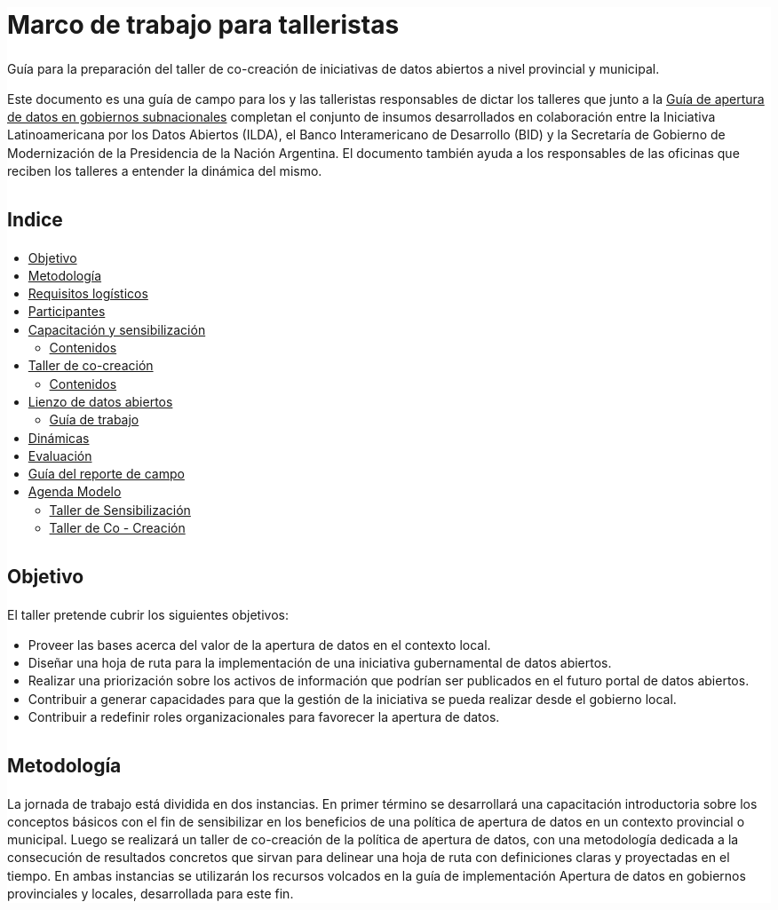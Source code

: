 # Marco de trabajo para talleristas

Guía para la preparación del taller de co-creación de iniciativas de datos abiertos a nivel provincial y municipal.

Este documento es una guía de campo para los y las talleristas responsables de dictar los talleres que junto a la [Guía de apertura de datos en gobiernos subnacionales](../guia-subnacionales.md) completan el conjunto de insumos desarrollados en colaboración entre la Iniciativa Latinoamericana por los Datos Abiertos (ILDA), el Banco Interamericano de Desarrollo (BID) y la Secretaría de Gobierno de Modernización de la Presidencia de la Nación Argentina. El documento también ayuda a los responsables de las oficinas que reciben los talleres a entender la dinámica del mismo.



## Indice

- [Objetivo](#objetivo)
- [Metodología](#metodologia)
- [Requisitos logísticos](#requisitos-logisticos)
- [Participantes](#participantes)
- [Capacitación y sensibilización](#capacitacion-y-sensibilizaci%C3%B3n)
    - [Contenidos](#contenidos)
- [Taller de co-creación](#taller-de-co-creacion)
    - [Contenidos](#contenidos-1)
- [Lienzo de datos abiertos](#lienzo-de-datos-abiertos)
    - [Guía de trabajo](#guia-de-trabajo)
- [Dinámicas](#dinamicas)
- [Evaluación](#evaluacion)
- [Guía del reporte de campo](#guia-del-reporte-de-campo)
- [Agenda Modelo](#agenda-modelo)
    - [Taller de Sensibilización](#taller-de-sensibilizacion)
    - [Taller de Co - Creación](#taller-de-co-creacion)



## Objetivo

El taller pretende cubrir los siguientes objetivos:

* Proveer las bases acerca del valor de la apertura de datos en el contexto local.
* Diseñar una hoja de ruta para la implementación de una iniciativa gubernamental de datos abiertos. 
* Realizar una priorización sobre los activos de información que podrían ser publicados en el futuro portal de datos abiertos.
* Contribuir a generar capacidades para que la gestión de la iniciativa se pueda realizar desde el gobierno local.
* Contribuir a redefinir roles organizacionales para favorecer la apertura de datos.

## Metodología

La jornada de trabajo está dividida en dos instancias. En primer término se desarrollará una capacitación introductoria sobre los conceptos básicos  con el fin de sensibilizar en los beneficios de una política de apertura de datos en un contexto provincial o municipal. Luego se realizará un taller de co-creación de la política de apertura de datos, con una metodología dedicada a la consecución de resultados concretos que sirvan para delinear una hoja de ruta con definiciones claras y proyectadas en el tiempo. En ambas instancias se utilizarán los recursos volcados en la guía de implementación Apertura de datos en gobiernos provinciales y locales, desarrollada para este fin.
